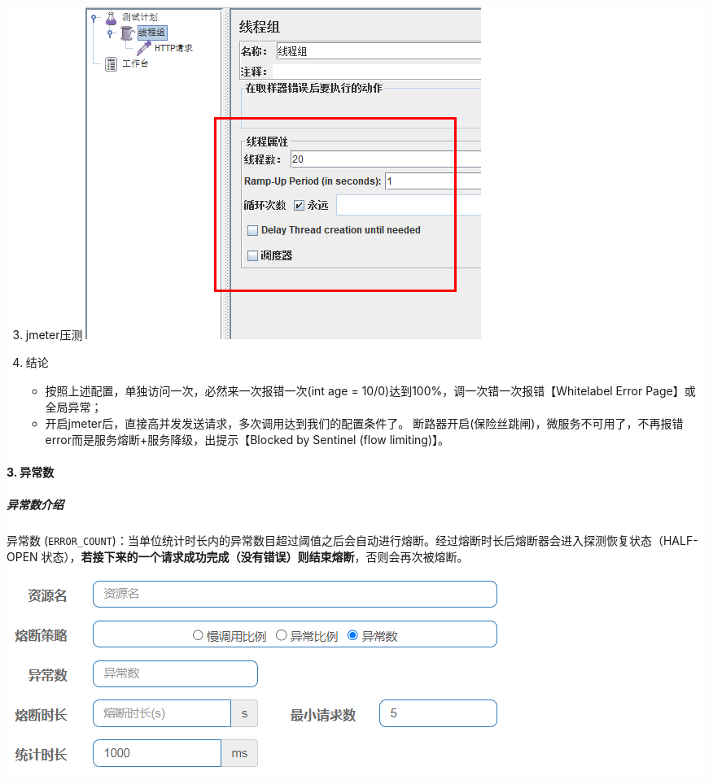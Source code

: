 3. jmeter压测
   ![image-20240915133037114](../../../../cloud/cloud整合项目/cloud-尚硅谷24年学习视频Img/image-20240915133037114.png)

4. 结论

   - 按照上述配置，单独访问一次，必然来一次报错一次(int age = 10/0)达到100%，调一次错一次报错【Whitelabel Error Page】或全局异常；
   - 开启jmeter后，直接高并发发送请求，多次调用达到我们的配置条件了。
     断路器开启(保险丝跳闸)，微服务不可用了，不再报错error而是服务熔断+服务降级，出提示【Blocked by Sentinel (flow limiting)】。

#### 3. 异常数

##### 异常数介绍

异常数 (`ERROR_COUNT`)：当单位统计时长内的异常数目超过阈值之后会自动进行熔断。经过熔断时长后熔断器会进入探测恢复状态（HALF-OPEN 状态），**若接下来的一个请求成功完成（没有错误）则结束熔断**，否则会再次被熔断。

![image-20240915134406092](../../../../cloud/cloud整合项目/cloud-尚硅谷24年学习视频Img/image-20240915134406092.png)
